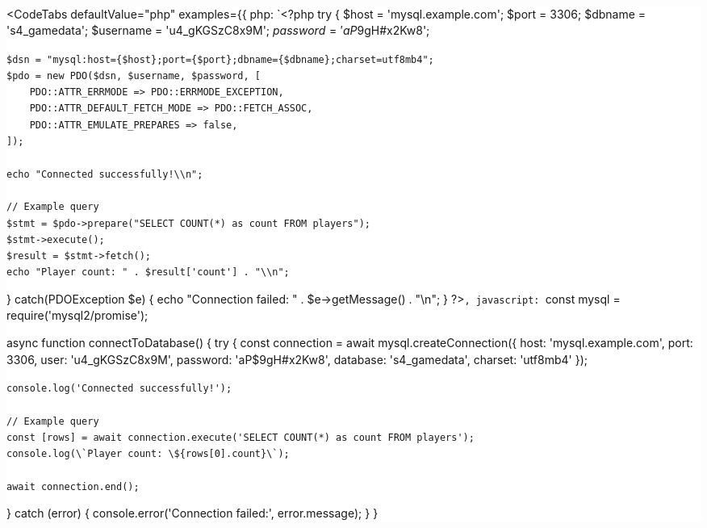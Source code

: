 <CodeTabs
  defaultValue="php"
  examples={{
    php: `<?php
try {
    $host = 'mysql.example.com';
    $port = 3306;
    $dbname = 's4_gamedata';
    $username = 'u4_gKGSzC8x9M';
    $password = 'aP$9gH#x2Kw8';
    
    $dsn = "mysql:host={$host};port={$port};dbname={$dbname};charset=utf8mb4";
    $pdo = new PDO($dsn, $username, $password, [
        PDO::ATTR_ERRMODE => PDO::ERRMODE_EXCEPTION,
        PDO::ATTR_DEFAULT_FETCH_MODE => PDO::FETCH_ASSOC,
        PDO::ATTR_EMULATE_PREPARES => false,
    ]);
    
    echo "Connected successfully!\\n";
    
    // Example query
    $stmt = $pdo->prepare("SELECT COUNT(*) as count FROM players");
    $stmt->execute();
    $result = $stmt->fetch();
    echo "Player count: " . $result['count'] . "\\n";
    
} catch(PDOException $e) {
    echo "Connection failed: " . $e->getMessage() . "\\n";
}
?>`,
    javascript: `const mysql = require('mysql2/promise');

async function connectToDatabase() {
  try {
    const connection = await mysql.createConnection({
      host: 'mysql.example.com',
      port: 3306,
      user: 'u4_gKGSzC8x9M',
      password: 'aP$9gH#x2Kw8',
      database: 's4_gamedata',
      charset: 'utf8mb4'
    });
    
    console.log('Connected successfully!');
    
    // Example query
    const [rows] = await connection.execute('SELECT COUNT(*) as count FROM players');
    console.log(\`Player count: \${rows[0].count}\`);
    
    await connection.end();
  } catch (error) {
    console.error('Connection failed:', error.message);
  }
}
